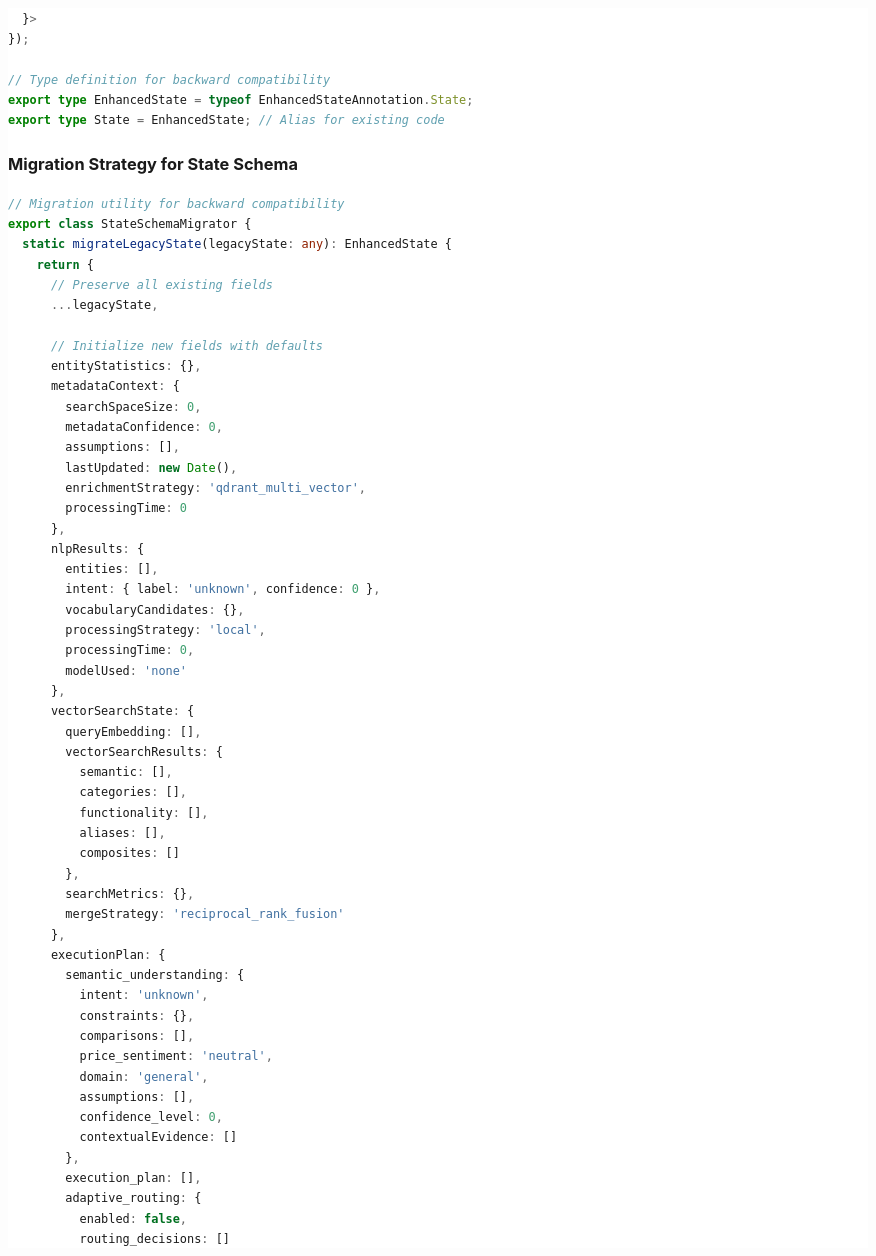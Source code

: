 ```typescript
  }>
});

// Type definition for backward compatibility
export type EnhancedState = typeof EnhancedStateAnnotation.State;
export type State = EnhancedState; // Alias for existing code
```

### Migration Strategy for State Schema

```typescript
// Migration utility for backward compatibility
export class StateSchemaMigrator {
  static migrateLegacyState(legacyState: any): EnhancedState {
    return {
      // Preserve all existing fields
      ...legacyState,
      
      // Initialize new fields with defaults
      entityStatistics: {},
      metadataContext: {
        searchSpaceSize: 0,
        metadataConfidence: 0,
        assumptions: [],
        lastUpdated: new Date(),
        enrichmentStrategy: 'qdrant_multi_vector',
        processingTime: 0
      },
      nlpResults: {
        entities: [],
        intent: { label: 'unknown', confidence: 0 },
        vocabularyCandidates: {},
        processingStrategy: 'local',
        processingTime: 0,
        modelUsed: 'none'
      },
      vectorSearchState: {
        queryEmbedding: [],
        vectorSearchResults: {
          semantic: [],
          categories: [],
          functionality: [],
          aliases: [],
          composites: []
        },
        searchMetrics: {},
        mergeStrategy: 'reciprocal_rank_fusion'
      },
      executionPlan: {
        semantic_understanding: {
          intent: 'unknown',
          constraints: {},
          comparisons: [],
          price_sentiment: 'neutral',
          domain: 'general',
          assumptions: [],
          confidence_level: 0,
          contextualEvidence: []
        },
        execution_plan: [],
        adaptive_routing: {
          enabled: false,
          routing_decisions: []
```
